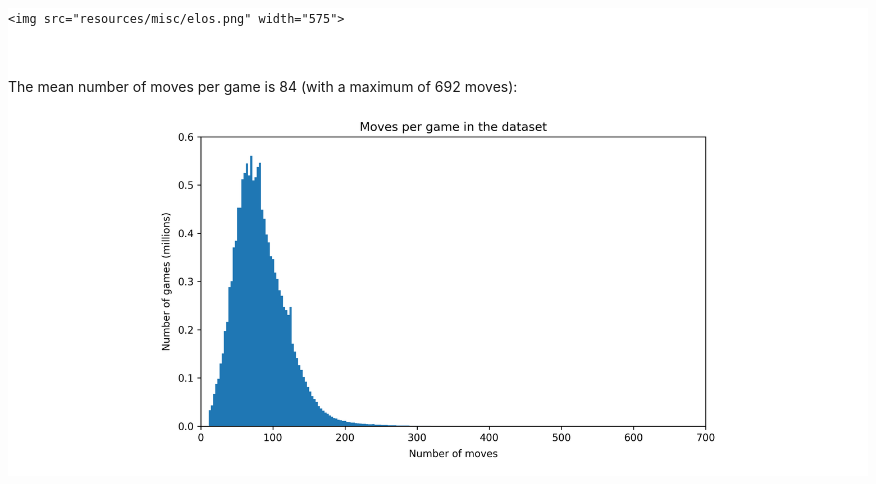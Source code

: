 	<img src="resources/misc/elos.png" width="575">
</p>

<br/>

The mean number of moves per game is 84 (with a maximum of 692 moves):

<p align="center">
	<img src="resources/misc/moves.png" width="575">
</p>
